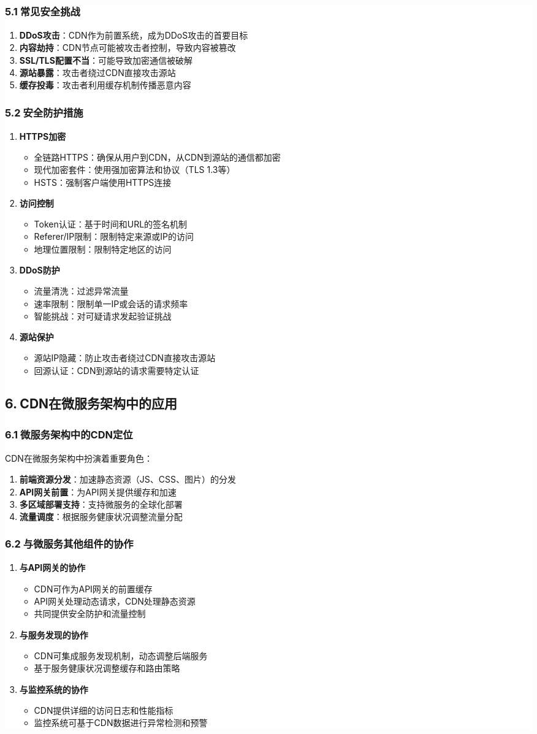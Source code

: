 ### 5.1 常见安全挑战

1. **DDoS攻击**：CDN作为前置系统，成为DDoS攻击的首要目标
2. **内容劫持**：CDN节点可能被攻击者控制，导致内容被篡改
3. **SSL/TLS配置不当**：可能导致加密通信被破解
4. **源站暴露**：攻击者绕过CDN直接攻击源站
5. **缓存投毒**：攻击者利用缓存机制传播恶意内容

### 5.2 安全防护措施

1. **HTTPS加密**
   - 全链路HTTPS：确保从用户到CDN，从CDN到源站的通信都加密
   - 现代加密套件：使用强加密算法和协议（TLS 1.3等）
   - HSTS：强制客户端使用HTTPS连接

2. **访问控制**
   - Token认证：基于时间和URL的签名机制
   - Referer/IP限制：限制特定来源或IP的访问
   - 地理位置限制：限制特定地区的访问

3. **DDoS防护**
   - 流量清洗：过滤异常流量
   - 速率限制：限制单一IP或会话的请求频率
   - 智能挑战：对可疑请求发起验证挑战

4. **源站保护**
   - 源站IP隐藏：防止攻击者绕过CDN直接攻击源站
   - 回源认证：CDN到源站的请求需要特定认证

## 6. CDN在微服务架构中的应用

### 6.1 微服务架构中的CDN定位

CDN在微服务架构中扮演着重要角色：

1. **前端资源分发**：加速静态资源（JS、CSS、图片）的分发
2. **API网关前置**：为API网关提供缓存和加速
3. **多区域部署支持**：支持微服务的全球化部署
4. **流量调度**：根据服务健康状况调整流量分配

### 6.2 与微服务其他组件的协作

1. **与API网关的协作**
   - CDN可作为API网关的前置缓存
   - API网关处理动态请求，CDN处理静态资源
   - 共同提供安全防护和流量控制

2. **与服务发现的协作**
   - CDN可集成服务发现机制，动态调整后端服务
   - 基于服务健康状况调整缓存和路由策略

3. **与监控系统的协作**
   - CDN提供详细的访问日志和性能指标
   - 监控系统可基于CDN数据进行异常检测和预警
